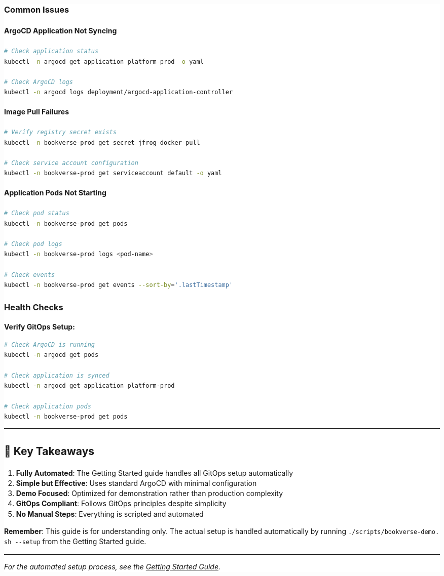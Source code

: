 ### Common Issues

#### **ArgoCD Application Not Syncing**
```bash
# Check application status
kubectl -n argocd get application platform-prod -o yaml

# Check ArgoCD logs
kubectl -n argocd logs deployment/argocd-application-controller
```

#### **Image Pull Failures**
```bash
# Verify registry secret exists
kubectl -n bookverse-prod get secret jfrog-docker-pull

# Check service account configuration
kubectl -n bookverse-prod get serviceaccount default -o yaml
```

#### **Application Pods Not Starting**
```bash
# Check pod status
kubectl -n bookverse-prod get pods

# Check pod logs
kubectl -n bookverse-prod logs <pod-name>

# Check events
kubectl -n bookverse-prod get events --sort-by='.lastTimestamp'
```

### Health Checks

**Verify GitOps Setup:**
```bash
# Check ArgoCD is running
kubectl -n argocd get pods

# Check application is synced
kubectl -n argocd get application platform-prod

# Check application pods
kubectl -n bookverse-prod get pods
```

---

## 🎯 Key Takeaways

1. **Fully Automated**: The Getting Started guide handles all GitOps setup automatically
2. **Simple but Effective**: Uses standard ArgoCD with minimal configuration
3. **Demo Focused**: Optimized for demonstration rather than production complexity
4. **GitOps Compliant**: Follows GitOps principles despite simplicity
5. **No Manual Steps**: Everything is scripted and automated

**Remember**: This guide is for understanding only. The actual setup is handled automatically by running `./scripts/bookverse-demo.sh --setup` from the Getting Started guide.

---

*For the automated setup process, see the [Getting Started Guide](GETTING_STARTED.md).*
